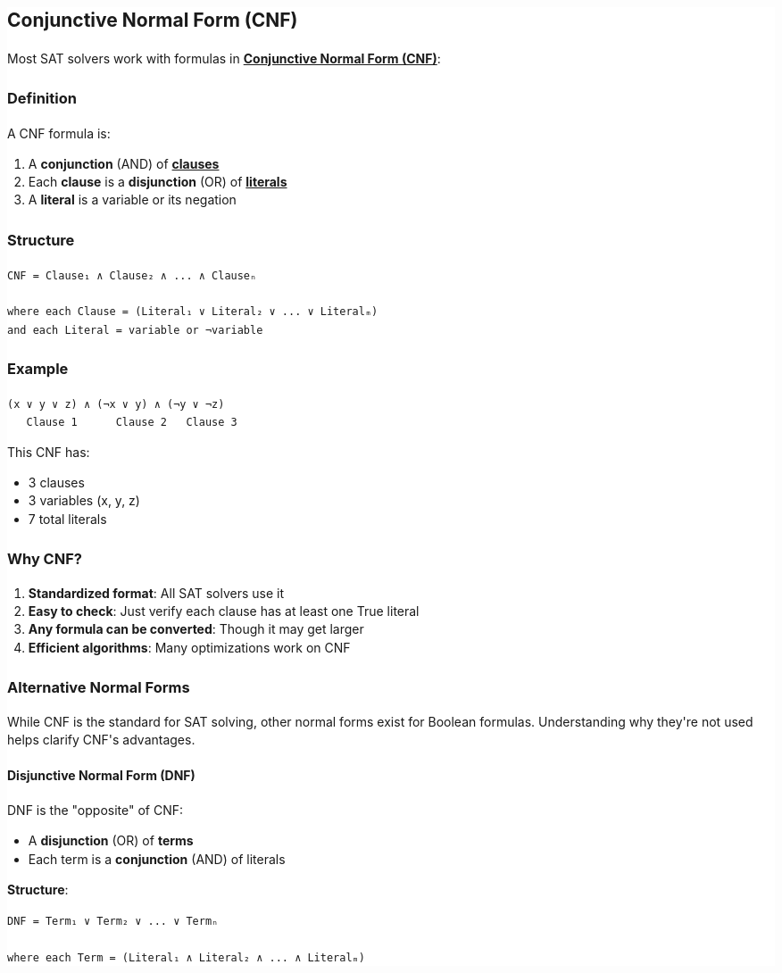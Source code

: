 ## Conjunctive Normal Form (CNF)

Most SAT solvers work with formulas in **[Conjunctive Normal Form (CNF)](terminology.md#cnf-conjunctive-normal-form)**:

### Definition

A CNF formula is:
1. A **conjunction** (AND) of **[clauses](terminology.md#clause)**
2. Each **clause** is a **disjunction** (OR) of **[literals](terminology.md#literal)**
3. A **literal** is a variable or its negation

### Structure

```
CNF = Clause₁ ∧ Clause₂ ∧ ... ∧ Clauseₙ

where each Clause = (Literal₁ ∨ Literal₂ ∨ ... ∨ Literalₘ)
and each Literal = variable or ¬variable
```

### Example

```
(x ∨ y ∨ z) ∧ (¬x ∨ y) ∧ (¬y ∨ ¬z)
   Clause 1      Clause 2   Clause 3
```

This CNF has:
- 3 clauses
- 3 variables (x, y, z)
- 7 total literals

### Why CNF?

1. **Standardized format**: All SAT solvers use it
2. **Easy to check**: Just verify each clause has at least one True literal
3. **Any formula can be converted**: Though it may get larger
4. **Efficient algorithms**: Many optimizations work on CNF

### Alternative Normal Forms

While CNF is the standard for SAT solving, other normal forms exist for Boolean formulas. Understanding why they're not used helps clarify CNF's advantages.

#### Disjunctive Normal Form (DNF)

DNF is the "opposite" of CNF:
- A **disjunction** (OR) of **terms**
- Each term is a **conjunction** (AND) of literals

**Structure**:
```
DNF = Term₁ ∨ Term₂ ∨ ... ∨ Termₙ

where each Term = (Literal₁ ∧ Literal₂ ∧ ... ∧ Literalₘ)
```
